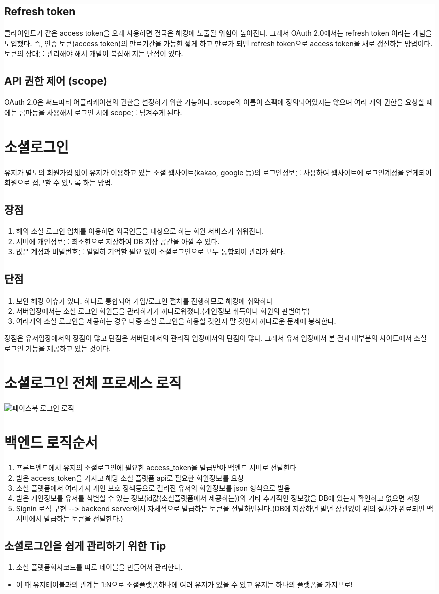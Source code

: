 ## Refresh token

클라이언트가 같은 access token을 오래 사용하면 결국은 해킹에 노출될 위험이 높아진다. 그래서 OAuth 2.0에서는 refresh token 이라는 개념을 도입했다. 즉, 인증 토큰(access token)의 만료기간을 가능한 짧게 하고 만료가 되면 refresh token으로 access token을 새로 갱신하는 방법이다. 토큰의 상태를 관리해야 해서 개발이 복잡해 지는 단점이 있다.

## API 권한 제어 (scope)

OAuth 2.0은 써드파티 어플리케이션의 권한을 설정하기 위한 기능이다. scope의 이름이 스펙에 정의되어있지는 않으며 여러 개의 권한을 요청할 때에는 콤마등을 사용해서 로그인 시에 scope를 넘겨주게 된다.

# 소셜로그인

유저가 별도의 회원가입 없이 유저가 이용하고 있는 소셜 웹사이트(kakao, google 등)의 로그인정보를 사용하여 웹사이트에 로그인계정을 얻게되어 회원으로 접근할 수 있도록 하는 방법.

## 장점

1. 해외 소셜 로그인 업체를 이용하면 외국인들을 대상으로 하는 회원 서비스가 쉬워진다.
2. 서버에 개인정보를 최소한으로 저장하여 DB 저장 공간을 아낄 수 있다.
3. 많은 계정과 비밀번호를 일일히 기억할 필요 없이 소셜로그인으로 모두 통합되어 관리가 쉽다.

## 단점

1. 보안 해킹 이슈가 있다. 하나로 통합되어 가입/로그인 절차를 진행하므로 해킹에 취약하다
2. 서버입장에서는 소셜 로그인 회원들을 관리하기가 까다로워졌다.(개인정보 취득이나 회원의 판별여부)
3. 여러개의 소셜 로그인을 제공하는 경우 다중 소셜 로그인을 허용할 것인지 말 것인지 까다로운 문제에 봉착한다.

장점은 유저입장에서의 장점이 많고 단점은 서버단에서의 관리적 입장에서의 단점이 많다. 그래서 유저 입장에서 본 결과 대부분의 사이트에서 소셜 로그인 기능을 제공하고 있는 것이다.

# 소셜로그인 전체 프로세스 로직

![페이스북 로그인 로직](https://nachwon.github.io/img/facebook_login/flow.png)

# 백엔드 로직순서

1. 프론트엔드에서 유저의 소셜로그인에 필요한 access_token을 발급받아 백엔드 서버로 전달한다
2. 받은 access_token을 가지고 해당 소셜 플랫폼 api로 필요한 회원정보를 요청
3. 소셜 플랫폼에서 여러가지 개인 보호 정책등으로 걸러진 유저의 회원정보를 json 형식으로 받음
4. 받은 개인정보를 유저를 식별할 수 있는 정보(id값(소셜플랫폼에서 제공하는))와 기타 추가적인 정보값을 DB에 있는지 확인하고 없으면 저장
5. Signin 로직 구현 --> backend server에서 자체적으로 발급하는 토큰을 전달하면된다.(DB에 저장하던 말던 상관없이 위의 절차가 완료되면 백서버에서 발급하는 토큰을 전달한다.)

## 소셜로그인을 쉽게 관리하기 위한 Tip

1. 소셜 플랫폼회사코드를 따로 테이블을 만들어서 관리한다.

- 이 때 유저테이블과의 관계는 1:N으로 소셜플랫폼하나에 여러 유저가 있을 수 있고 유저는 하나의 플랫폼을 가지므로!
